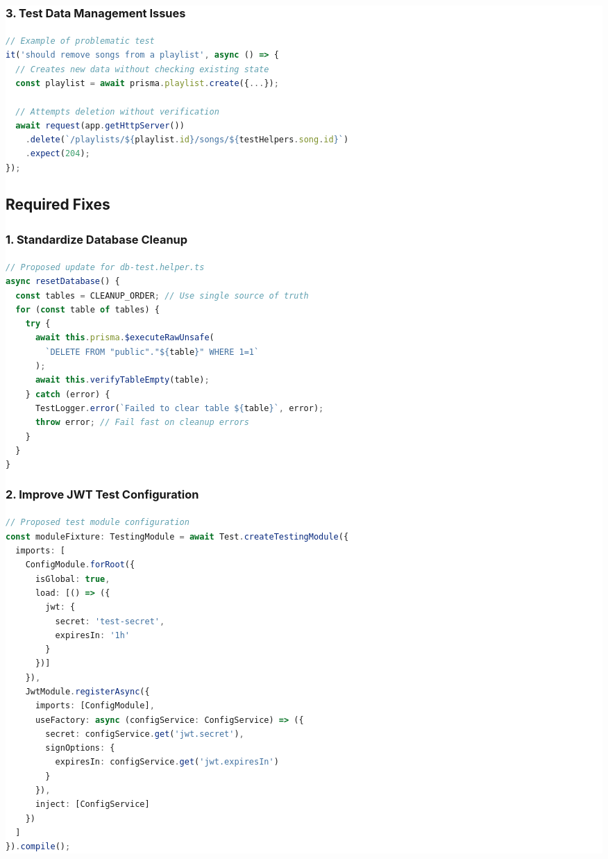 ### 3. Test Data Management Issues
```typescript
// Example of problematic test
it('should remove songs from a playlist', async () => {
  // Creates new data without checking existing state
  const playlist = await prisma.playlist.create({...});
  
  // Attempts deletion without verification
  await request(app.getHttpServer())
    .delete(`/playlists/${playlist.id}/songs/${testHelpers.song.id}`)
    .expect(204);
});
```

## Required Fixes

### 1. Standardize Database Cleanup
```typescript
// Proposed update for db-test.helper.ts
async resetDatabase() {
  const tables = CLEANUP_ORDER; // Use single source of truth
  for (const table of tables) {
    try {
      await this.prisma.$executeRawUnsafe(
        `DELETE FROM "public"."${table}" WHERE 1=1`
      );
      await this.verifyTableEmpty(table);
    } catch (error) {
      TestLogger.error(`Failed to clear table ${table}`, error);
      throw error; // Fail fast on cleanup errors
    }
  }
}
```

### 2. Improve JWT Test Configuration
```typescript
// Proposed test module configuration
const moduleFixture: TestingModule = await Test.createTestingModule({
  imports: [
    ConfigModule.forRoot({
      isGlobal: true,
      load: [() => ({
        jwt: {
          secret: 'test-secret',
          expiresIn: '1h'
        }
      })]
    }),
    JwtModule.registerAsync({
      imports: [ConfigModule],
      useFactory: async (configService: ConfigService) => ({
        secret: configService.get('jwt.secret'),
        signOptions: { 
          expiresIn: configService.get('jwt.expiresIn')
        }
      }),
      inject: [ConfigService]
    })
  ]
}).compile();
```
